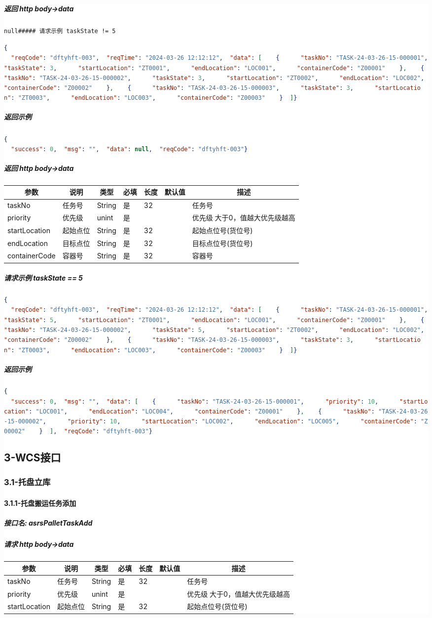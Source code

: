 ##### 返回 http body->data  
    null##### 请求示例 taskState != 5  
  
```json  
{  
  "reqCode": "dftyhft-003",  "reqTime": "2024-03-26 12:12:12",  "data": [    {      "taskNo": "TASK-24-03-26-15-000001",      "taskState": 3,      "startLocation": "ZT0001",      "endLocation": "LOC001",      "containerCode": "Z00001"    },    {      "taskNo": "TASK-24-03-26-15-000002",      "taskState": 3,      "startLocation": "ZT0002",      "endLocation": "LOC002",      "containerCode": "Z00002"    },    {      "taskNo": "TASK-24-03-26-15-000003",      "taskState": 3,      "startLocation": "ZT0003",      "endLocation": "LOC003",      "containerCode": "Z00003"    }  ]}  
```  
##### 返回示例  
```json  
{  
  "success": 0,  "msg": "",  "data": null,  "reqCode": "dftyhft-003"}  
```  
  
##### 返回 http body->data  
| 参数            | 说明    | 类型     | 必填  | 长度  | 默认值  | 描述                 |  
|---------------|-------|--------|-----|-----|------|--------------------|  
| taskNo        | 任务号   | String | 是   | 32  |      | 任务号                |  
| priority      | 优先级   | unint  | 是   |     |      | 优先级 大于0，值越大优先级越高   |  
| startLocation | 起始点位  | String | 是   | 32  |      | 起始点位号(货位号)         |  
| endLocation   | 目标点位  | String | 是   | 32  |      | 目标点位号(货位号)         |  
| containerCode | 容器号   | String | 是   | 32  |      | 容器号                |  
##### 请求示例 taskState == 5  
  
```json  
{  
  "reqCode": "dftyhft-003",  "reqTime": "2024-03-26 12:12:12",  "data": [    {      "taskNo": "TASK-24-03-26-15-000001",      "taskState": 5,      "startLocation": "ZT0001",      "endLocation": "LOC001",      "containerCode": "Z00001"    },    {      "taskNo": "TASK-24-03-26-15-000002",      "taskState": 5,      "startLocation": "ZT0002",      "endLocation": "LOC002",      "containerCode": "Z00002"    },    {      "taskNo": "TASK-24-03-26-15-000003",      "taskState": 3,      "startLocation": "ZT0003",      "endLocation": "LOC003",      "containerCode": "Z00003"    }  ]}  
```  
##### 返回示例  
```json  
{  
  "success": 0,  "msg": "",  "data": [    {      "taskNo": "TASK-24-03-26-15-000001",      "priority": 10,      "startLocation": "LOC001",      "endLocation": "LOC004",      "containerCode": "Z00001"    },    {      "taskNo": "TASK-24-03-26-15-000002",      "priority": 10,      "startLocation": "LOC002",      "endLocation": "LOC005",      "containerCode": "Z00002"    }  ],  "reqCode": "dftyhft-003"}  
```  
  
## 3-WCS接口  
### 3.1-托盘立库  
#### 3.1.1-托盘搬运任务添加  
##### 接口名: asrsPalletTaskAdd  
##### 请求 http body->data  
| 参数            | 说明    | 类型     | 必填  | 长度  | 默认值  | 描述                 |  
|---------------|-------|--------|-----|-----|------|--------------------|  
| taskNo        | 任务号   | String | 是   | 32  |      | 任务号                |  
| priority      | 优先级   | unint  | 是   |     |      | 优先级 大于0，值越大优先级越高   |  
| startLocation | 起始点位  | String | 是   | 32  |      | 起始点位号(货位号)         |  